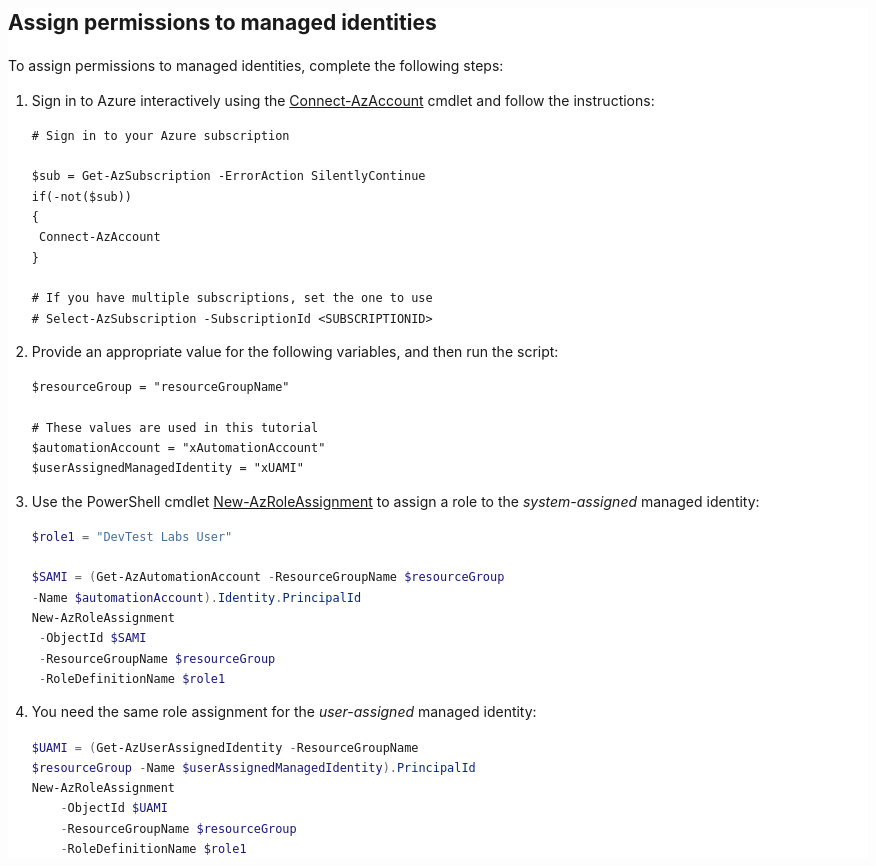 ## Assign permissions to managed identities

To assign permissions to managed identities, complete the following steps:

1. Sign in to Azure interactively using the [Connect-AzAccount](/powershell/module/az.accounts/connect-azaccount?view=azps-6.6.0add&preserve-view=true) cmdlet and follow the instructions:

   ```azurepowershell
   # Sign in to your Azure subscription 

   $sub = Get-AzSubscription -ErrorAction SilentlyContinue 
   if(-not($sub))
   { 
    Connect-AzAccount 
   } 

   # If you have multiple subscriptions, set the one to use 
   # Select-AzSubscription -SubscriptionId <SUBSCRIPTIONID> 
   ```

1. Provide an appropriate value for the following variables, and then run the script:

   ```azurepowershell
   $resourceGroup = "resourceGroupName" 

   # These values are used in this tutorial 
   $automationAccount = "xAutomationAccount" 
   $userAssignedManagedIdentity = "xUAMI" 
   ```

1. Use the PowerShell cmdlet [New-AzRoleAssignment](/powershell/module/az.resources/new-azroleassignment?view=azps-6.6.0add&preserve-view=true) to assign a role to the *system-assigned* managed identity:

   ```powershell
   $role1 = "DevTest Labs User" 

   $SAMI = (Get-AzAutomationAccount -ResourceGroupName $resourceGroup 
   -Name $automationAccount).Identity.PrincipalId 
   New-AzRoleAssignment 
    -ObjectId $SAMI 
    -ResourceGroupName $resourceGroup
    -RoleDefinitionName $role1 
   ```

1. You need the same role assignment for the *user-assigned* managed identity:

   ```powershell
   $UAMI = (Get-AzUserAssignedIdentity -ResourceGroupName 
   $resourceGroup -Name $userAssignedManagedIdentity).PrincipalId 
   New-AzRoleAssignment
       -ObjectId $UAMI
       -ResourceGroupName $resourceGroup
       -RoleDefinitionName $role1 
   ```
